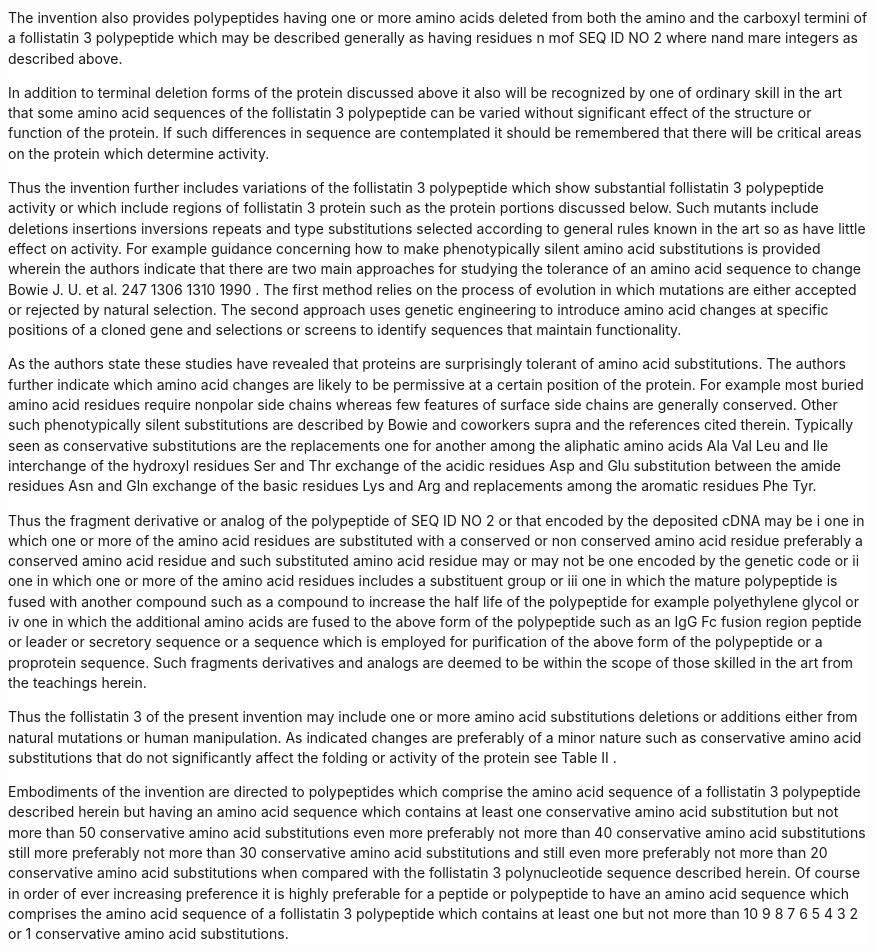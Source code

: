 The invention also provides polypeptides having one or more amino acids deleted from both the amino and the carboxyl termini of a follistatin 3 polypeptide which may be described generally as having residues n mof SEQ ID NO 2 where nand mare integers as described above.

In addition to terminal deletion forms of the protein discussed above it also will be recognized by one of ordinary skill in the art that some amino acid sequences of the follistatin 3 polypeptide can be varied without significant effect of the structure or function of the protein. If such differences in sequence are contemplated it should be remembered that there will be critical areas on the protein which determine activity.

Thus the invention further includes variations of the follistatin 3 polypeptide which show substantial follistatin 3 polypeptide activity or which include regions of follistatin 3 protein such as the protein portions discussed below. Such mutants include deletions insertions inversions repeats and type substitutions selected according to general rules known in the art so as have little effect on activity. For example guidance concerning how to make phenotypically silent amino acid substitutions is provided wherein the authors indicate that there are two main approaches for studying the tolerance of an amino acid sequence to change Bowie J. U. et al. 247 1306 1310 1990 . The first method relies on the process of evolution in which mutations are either accepted or rejected by natural selection. The second approach uses genetic engineering to introduce amino acid changes at specific positions of a cloned gene and selections or screens to identify sequences that maintain functionality.

As the authors state these studies have revealed that proteins are surprisingly tolerant of amino acid substitutions. The authors further indicate which amino acid changes are likely to be permissive at a certain position of the protein. For example most buried amino acid residues require nonpolar side chains whereas few features of surface side chains are generally conserved. Other such phenotypically silent substitutions are described by Bowie and coworkers supra and the references cited therein. Typically seen as conservative substitutions are the replacements one for another among the aliphatic amino acids Ala Val Leu and Ile interchange of the hydroxyl residues Ser and Thr exchange of the acidic residues Asp and Glu substitution between the amide residues Asn and Gln exchange of the basic residues Lys and Arg and replacements among the aromatic residues Phe Tyr.

Thus the fragment derivative or analog of the polypeptide of SEQ ID NO 2 or that encoded by the deposited cDNA may be i one in which one or more of the amino acid residues are substituted with a conserved or non conserved amino acid residue preferably a conserved amino acid residue and such substituted amino acid residue may or may not be one encoded by the genetic code or ii one in which one or more of the amino acid residues includes a substituent group or iii one in which the mature polypeptide is fused with another compound such as a compound to increase the half life of the polypeptide for example polyethylene glycol or iv one in which the additional amino acids are fused to the above form of the polypeptide such as an IgG Fc fusion region peptide or leader or secretory sequence or a sequence which is employed for purification of the above form of the polypeptide or a proprotein sequence. Such fragments derivatives and analogs are deemed to be within the scope of those skilled in the art from the teachings herein.

Thus the follistatin 3 of the present invention may include one or more amino acid substitutions deletions or additions either from natural mutations or human manipulation. As indicated changes are preferably of a minor nature such as conservative amino acid substitutions that do not significantly affect the folding or activity of the protein see Table II .

Embodiments of the invention are directed to polypeptides which comprise the amino acid sequence of a follistatin 3 polypeptide described herein but having an amino acid sequence which contains at least one conservative amino acid substitution but not more than 50 conservative amino acid substitutions even more preferably not more than 40 conservative amino acid substitutions still more preferably not more than 30 conservative amino acid substitutions and still even more preferably not more than 20 conservative amino acid substitutions when compared with the follistatin 3 polynucleotide sequence described herein. Of course in order of ever increasing preference it is highly preferable for a peptide or polypeptide to have an amino acid sequence which comprises the amino acid sequence of a follistatin 3 polypeptide which contains at least one but not more than 10 9 8 7 6 5 4 3 2 or 1 conservative amino acid substitutions.
